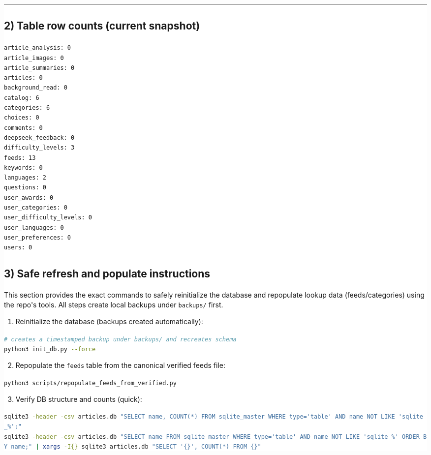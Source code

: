 ```
```

---

## 2) Table row counts (current snapshot)

```
article_analysis: 0
article_images: 0
article_summaries: 0
articles: 0
background_read: 0
catalog: 6
categories: 6
choices: 0
comments: 0
deepseek_feedback: 0
difficulty_levels: 3
feeds: 13
keywords: 0
languages: 2
questions: 0
user_awards: 0
user_categories: 0
user_difficulty_levels: 0
user_languages: 0
user_preferences: 0
users: 0
```

## 3) Safe refresh and populate instructions

This section provides the exact commands to safely reinitialize the
database and repopulate lookup data (feeds/categories) using the repo's
tools. All steps create local backups under `backups/` first.

1. Reinitialize the database (backups created automatically):

```bash
# creates a timestamped backup under backups/ and recreates schema
python3 init_db.py --force
```

2. Repopulate the `feeds` table from the canonical verified feeds file:

```bash
python3 scripts/repopulate_feeds_from_verified.py
```

3. Verify DB structure and counts (quick):

```bash
sqlite3 -header -csv articles.db "SELECT name, COUNT(*) FROM sqlite_master WHERE type='table' AND name NOT LIKE 'sqlite_%';"
sqlite3 -header -csv articles.db "SELECT name FROM sqlite_master WHERE type='table' AND name NOT LIKE 'sqlite_%' ORDER BY name;" | xargs -I{} sqlite3 articles.db "SELECT '{}', COUNT(*) FROM {}"
```
